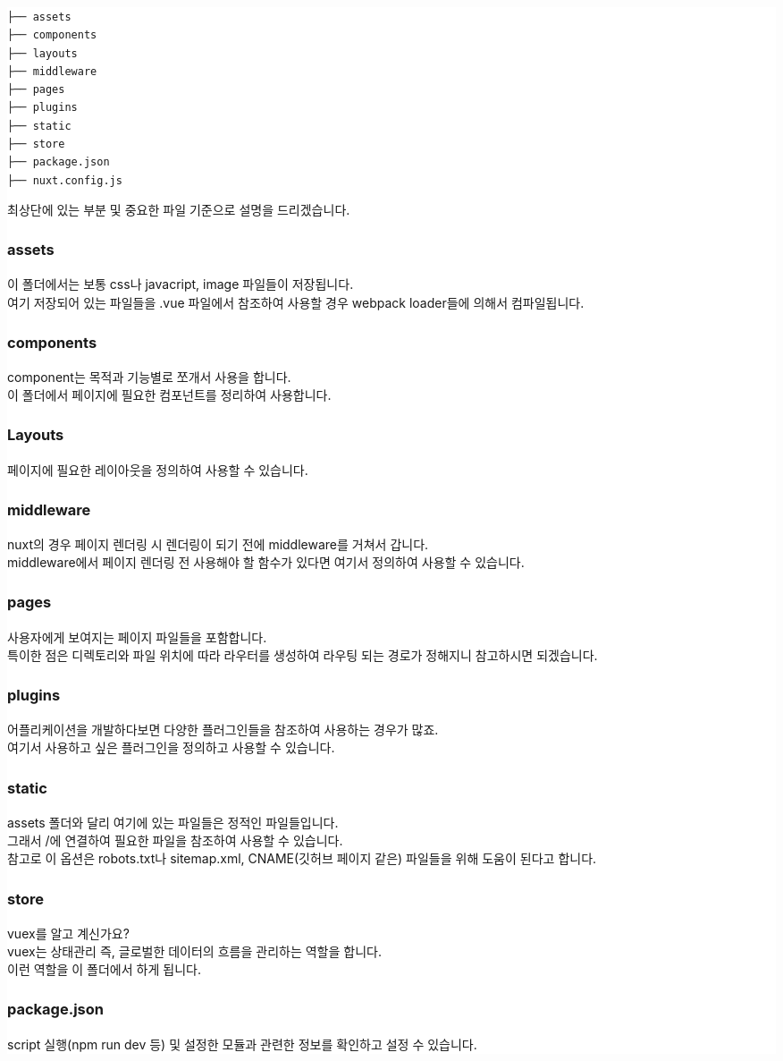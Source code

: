 ```sh
├── assets
├── components
├── layouts
├── middleware
├── pages
├── plugins
├── static
├── store
├── package.json
├── nuxt.config.js
```

최상단에 있는 부분 및 중요한 파일 기준으로 설명을 드리겠습니다.  

### assets
이 폴더에서는 보통 css나 javacript, image 파일들이 저장됩니다.  
여기 저장되어 있는 파일들을 .vue 파일에서 참조하여 사용할 경우 webpack loader들에 의해서 컴파일됩니다.  

### components
component는 목적과 기능별로 쪼개서 사용을 합니다.  
이 폴더에서 페이지에 필요한 컴포넌트를 정리하여 사용합니다.  

### Layouts
페이지에 필요한 레이아웃을 정의하여 사용할 수 있습니다.  

### middleware
nuxt의 경우 페이지 렌더링 시 렌더링이 되기 전에 middleware를 거쳐서 갑니다.  
middleware에서 페이지 렌더링 전 사용해야 할 함수가 있다면 여기서 정의하여 사용할 수 있습니다.  

### pages
사용자에게 보여지는 페이지 파일들을 포함합니다.  
특이한 점은 디렉토리와 파일 위치에 따라 라우터를 생성하여 라우팅 되는 경로가 정해지니 참고하시면 되겠습니다.  

### plugins
어플리케이션을 개발하다보면 다양한 플러그인들을 참조하여 사용하는 경우가 많죠.  
여기서 사용하고 싶은 플러그인을 정의하고 사용할 수 있습니다.  

### static
assets 폴더와 달리 여기에 있는 파일들은 정적인 파일들입니다.  
그래서 /에 연결하여 필요한 파일을 참조하여 사용할 수 있습니다.  
참고로 이 옵션은 robots.txt나 sitemap.xml, CNAME(깃허브 페이지 같은) 파일들을 위해 도움이 된다고 합니다.  

### store
vuex를 알고 계신가요?  
vuex는 상태관리 즉, 글로벌한 데이터의 흐름을 관리하는 역할을 합니다.  
이런 역할을 이 폴더에서 하게 됩니다.  

### package.json
script 실행(npm run dev 등) 및 설정한 모듈과 관련한 정보를 확인하고 설정 수 있습니다.  
